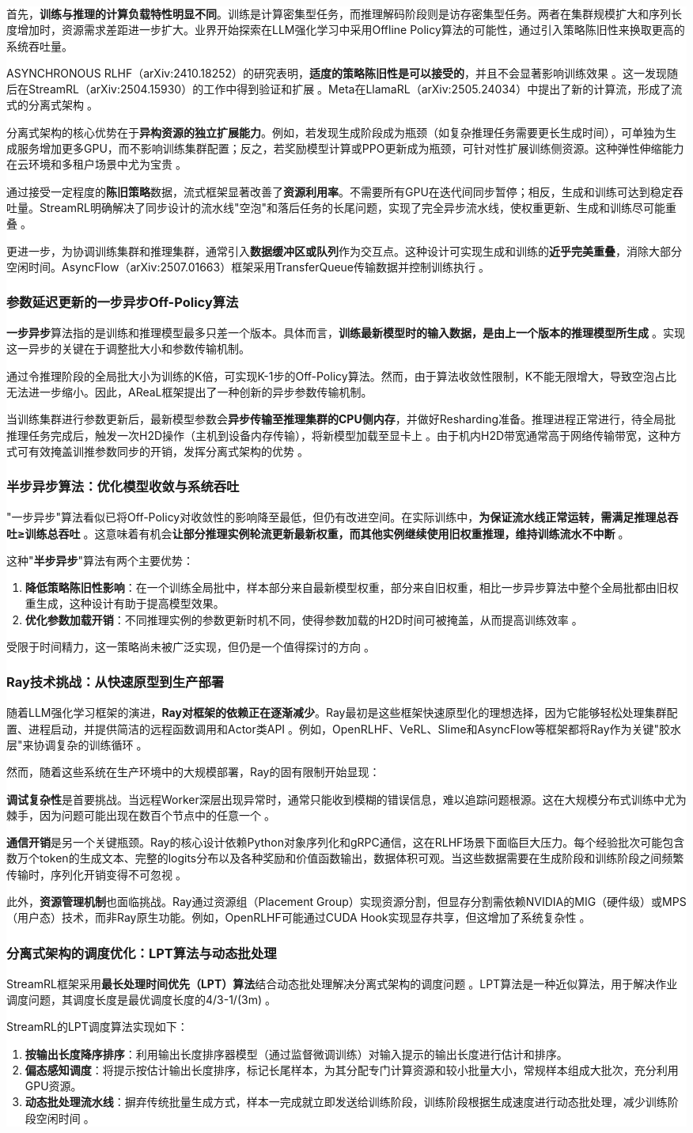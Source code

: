 首先，**训练与推理的计算负载特性明显不同**。训练是计算密集型任务，而推理解码阶段则是访存密集型任务。两者在集群规模扩大和序列长度增加时，资源需求差距进一步扩大。业界开始探索在LLM强化学习中采用Offline Policy算法的可能性，通过引入策略陈旧性来换取更高的系统吞吐量。

ASYNCHRONOUS RLHF（arXiv:2410.18252）的研究表明，**适度的策略陈旧性是可以接受的**，并且不会显著影响训练效果  。这一发现随后在StreamRL（arXiv:2504.15930）的工作中得到验证和扩展  。Meta在LlamaRL（arXiv:2505.24034）中提出了新的计算流，形成了流式的分离式架构  。

分离式架构的核心优势在于**异构资源的独立扩展能力**。例如，若发现生成阶段成为瓶颈（如复杂推理任务需要更长生成时间），可单独为生成服务增加更多GPU，而不影响训练集群配置；反之，若奖励模型计算或PPO更新成为瓶颈，可针对性扩展训练侧资源。这种弹性伸缩能力在云环境和多租户场景中尤为宝贵  。

通过接受一定程度的**陈旧策略**数据，流式框架显著改善了**资源利用率**。不需要所有GPU在迭代间同步暂停；相反，生成和训练可达到稳定吞吐量。StreamRL明确解决了同步设计的流水线"空泡"和落后任务的长尾问题，实现了完全异步流水线，使权重更新、生成和训练尽可能重叠  。

更进一步，为协调训练集群和推理集群，通常引入**数据缓冲区或队列**作为交互点。这种设计可实现生成和训练的**近乎完美重叠**，消除大部分空闲时间。AsyncFlow（arXiv:2507.01663）框架采用TransferQueue传输数据并控制训练执行  。

### 参数延迟更新的一步异步Off-Policy算法

**一步异步**算法指的是训练和推理模型最多只差一个版本。具体而言，**训练最新模型时的输入数据，是由上一个版本的推理模型所生成**  。实现这一异步的关键在于调整批大小和参数传输机制。

通过令推理阶段的全局批大小为训练的K倍，可实现K-1步的Off-Policy算法。然而，由于算法收敛性限制，K不能无限增大，导致空泡占比无法进一步缩小。因此，AReaL框架提出了一种创新的异步参数传输机制。

当训练集群进行参数更新后，最新模型参数会**异步传输至推理集群的CPU侧内存**，并做好Resharding准备。推理进程正常进行，待全局批推理任务完成后，触发一次H2D操作（主机到设备内存传输），将新模型加载至显卡上  。由于机内H2D带宽通常高于网络传输带宽，这种方式可有效掩盖训推参数同步的开销，发挥分离式架构的优势  。

### 半步异步算法：优化模型收敛与系统吞吐

"一步异步"算法看似已将Off-Policy对收敛性的影响降至最低，但仍有改进空间。在实际训练中，**为保证流水线正常运转，需满足推理总吞吐≥训练总吞吐**  。这意味着有机会**让部分推理实例轮流更新最新权重，而其他实例继续使用旧权重推理，维持训练流水不中断**  。

这种"**半步异步**"算法有两个主要优势：
1. **降低策略陈旧性影响**：在一个训练全局批中，样本部分来自最新模型权重，部分来自旧权重，相比一步异步算法中整个全局批都由旧权重生成，这种设计有助于提高模型效果。
2. **优化参数加载开销**：不同推理实例的参数更新时机不同，使得参数加载的H2D时间可被掩盖，从而提高训练效率  。

受限于时间精力，这一策略尚未被广泛实现，但仍是一个值得探讨的方向  。

### Ray技术挑战：从快速原型到生产部署

随着LLM强化学习框架的演进，**Ray对框架的依赖正在逐渐减少**。Ray最初是这些框架快速原型化的理想选择，因为它能够轻松处理集群配置、进程启动，并提供简洁的远程函数调用和Actor类API  。例如，OpenRLHF、VeRL、Slime和AsyncFlow等框架都将Ray作为关键"胶水层"来协调复杂的训练循环  。

然而，随着这些系统在生产环境中的大规模部署，Ray的固有限制开始显现：

**调试复杂性**是首要挑战。当远程Worker深层出现异常时，通常只能收到模糊的错误信息，难以追踪问题根源。这在大规模分布式训练中尤为棘手，因为问题可能出现在数百个节点中的任意一个  。

**通信开销**是另一个关键瓶颈。Ray的核心设计依赖Python对象序列化和gRPC通信，这在RLHF场景下面临巨大压力。每个经验批次可能包含数万个token的生成文本、完整的logits分布以及各种奖励和价值函数输出，数据体积可观。当这些数据需要在生成阶段和训练阶段之间频繁传输时，序列化开销变得不可忽视  。

此外，**资源管理机制**也面临挑战。Ray通过资源组（Placement Group）实现资源分割，但显存分割需依赖NVIDIA的MIG（硬件级）或MPS（用户态）技术，而非Ray原生功能。例如，OpenRLHF可能通过CUDA Hook实现显存共享，但这增加了系统复杂性  。

### 分离式架构的调度优化：LPT算法与动态批处理

StreamRL框架采用**最长处理时间优先（LPT）算法**结合动态批处理解决分离式架构的调度问题  。LPT算法是一种近似算法，用于解决作业调度问题，其调度长度是最优调度长度的4/3-1/(3m)  。

StreamRL的LPT调度算法实现如下：
1. **按输出长度降序排序**：利用输出长度排序器模型（通过监督微调训练）对输入提示的输出长度进行估计和排序。
2. **偏态感知调度**：将提示按估计输出长度排序，标记长尾样本，为其分配专门计算资源和较小批量大小，常规样本组成大批次，充分利用GPU资源。
3. **动态批处理流水线**：摒弃传统批量生成方式，样本一完成就立即发送给训练阶段，训练阶段根据生成速度进行动态批处理，减少训练阶段空闲时间  。
